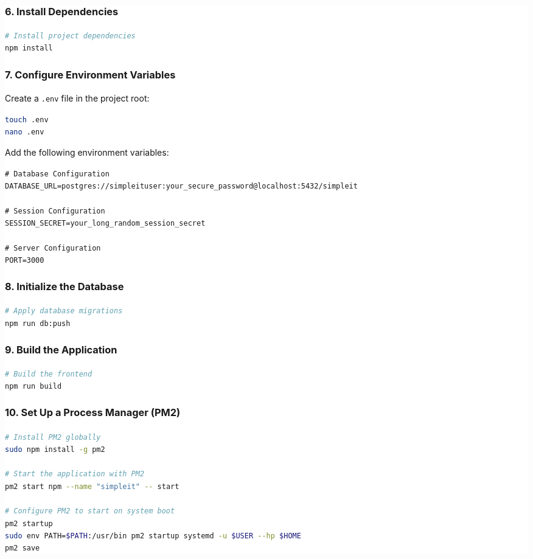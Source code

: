 ### 6. Install Dependencies

```bash
# Install project dependencies
npm install
```

### 7. Configure Environment Variables

Create a `.env` file in the project root:

```bash
touch .env
nano .env
```

Add the following environment variables:

```
# Database Configuration
DATABASE_URL=postgres://simpleituser:your_secure_password@localhost:5432/simpleit

# Session Configuration
SESSION_SECRET=your_long_random_session_secret

# Server Configuration
PORT=3000
```

### 8. Initialize the Database

```bash
# Apply database migrations
npm run db:push
```

### 9. Build the Application

```bash
# Build the frontend
npm run build
```

### 10. Set Up a Process Manager (PM2)

```bash
# Install PM2 globally
sudo npm install -g pm2

# Start the application with PM2
pm2 start npm --name "simpleit" -- start

# Configure PM2 to start on system boot
pm2 startup
sudo env PATH=$PATH:/usr/bin pm2 startup systemd -u $USER --hp $HOME
pm2 save
```
